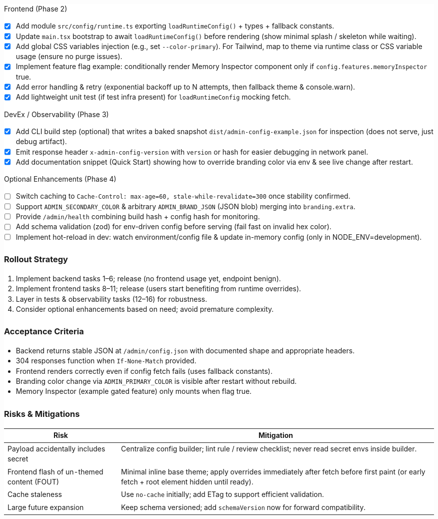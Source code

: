Frontend (Phase 2)

* [X] Add module `src/config/runtime.ts` exporting `loadRuntimeConfig()` + types + fallback constants.
* [X] Update `main.tsx` bootstrap to await `loadRuntimeConfig()` before rendering (show minimal splash / skeleton while waiting).
* [X] Add global CSS variables injection (e.g., set `--color-primary`). For Tailwind, map to theme via runtime class or CSS variable usage (ensure no purge issues).
* [X] Implement feature flag example: conditionally render Memory Inspector component only if `config.features.memoryInspector` true.
* [X] Add error handling & retry (exponential backoff up to N attempts, then fallback theme & console.warn).
* [X] Add lightweight unit test (if test infra present) for `loadRuntimeConfig` mocking fetch.

DevEx / Observability (Phase 3)

* [X] Add CLI build step (optional) that writes a baked snapshot `dist/admin-config-example.json` for inspection (does not serve, just debug artifact).
* [X] Emit response header `x-admin-config-version` with `version` or hash for easier debugging in network panel.
* [X] Add documentation snippet (Quick Start) showing how to override branding color via env & see live change after restart.

Optional Enhancements (Phase 4)

* [ ] Switch caching to `Cache-Control: max-age=60, stale-while-revalidate=300` once stability confirmed.
* [ ] Support `ADMIN_SECONDARY_COLOR` & arbitrary `ADMIN_BRAND_JSON` (JSON blob) merging into `branding.extra`.
* [ ] Provide `/admin/health` combining build hash + config hash for monitoring.
* [ ] Add schema validation (zod) for env-driven config before serving (fail fast on invalid hex color).
* [ ] Implement hot-reload in dev: watch environment/config file & update in-memory config (only in NODE_ENV=development).

### Rollout Strategy

1. Implement backend tasks 1–6; release (no frontend usage yet, endpoint benign).
2. Implement frontend tasks 8–11; release (users start benefiting from runtime overrides).
3. Layer in tests & observability tasks (12–16) for robustness.
4. Consider optional enhancements based on need; avoid premature complexity.

### Acceptance Criteria

* Backend returns stable JSON at `/admin/config.json` with documented shape and appropriate headers.
* 304 responses function when `If-None-Match` provided.
* Frontend renders correctly even if config fetch fails (uses fallback constants).
* Branding color change via `ADMIN_PRIMARY_COLOR` is visible after restart without rebuild.
* Memory Inspector (example gated feature) only mounts when flag true.

### Risks & Mitigations

| Risk                                       | Mitigation                                                                                                                                |
| ------------------------------------------ | ----------------------------------------------------------------------------------------------------------------------------------------- |
| Payload accidentally includes secret       | Centralize config builder; lint rule / review checklist; never read secret envs inside builder.                                           |
| Frontend flash of un-themed content (FOUT) | Minimal inline base theme; apply overrides immediately after fetch before first paint (or early fetch + root element hidden until ready). |
| Cache staleness                            | Use `no-cache` initially; add ETag to support efficient validation.                                                                     |
| Large future expansion                     | Keep schema versioned; add `schemaVersion` now for forward compatibility.                                                               |
